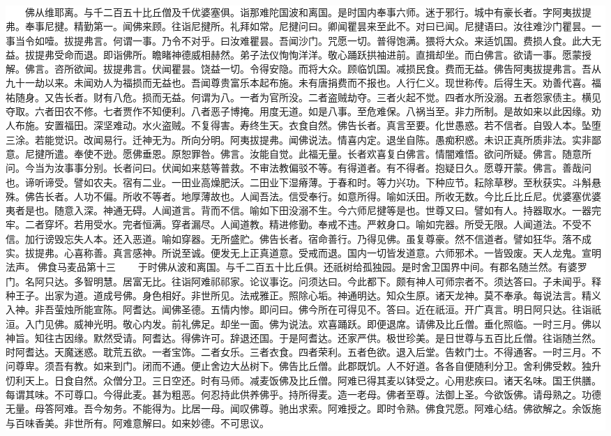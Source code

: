 　　佛从维耶离。与千二百五十比丘僧及千优婆塞俱。诣那难陀国波和离国。是时国内奉事六师。迷于邪行。城中有豪长者。字阿夷拔提弗。奉事尼揵。精勤第一。闻佛来顾。往诣尼揵所。礼拜如常。尼揵问曰。卿闻瞿昙来至此不。对曰已闻。尼揵语曰。汝往难沙门瞿昙。一事当令如噎。拔提弗言。何谓一事。乃令不对乎。曰汝难瞿昙。吾闻沙门。咒愿一切。普得饱满。猥将大众。来适饥国。费损人食。此大无益。拔提弗受命而退。即诣佛所。瞻睹神德威相赫然。弟子法仪恂恂洋洋。敬心踊跃拱袖进前。直揖却坐。而白佛言。欲请一事。愿蒙授解。佛言。咨所欲闻。拔提弗言。伏闻瞿昙。饶益一切。令得安隐。而将大众。顾临饥国。减损民食。费而无益。佛告阿夷拔提弗言。吾从九十一劫以来。未闻劝人为福损而无益也。吾闻尊贵富乐本起布施。未有唐捐费而不报也。人行仁义。现世称传。后得生天。劝善代喜。福祐随身。又告长者。财有八危。损而无益。何谓为八。一者为官所没。二者盗贼劫夺。三者火起不觉。四者水所没溺。五者怨家债主。横见夺取。六者田农不修。七者贾作不知便利。八者恶子博掩。用度无道。如是八事。至危难保。八祸当至。非力所制。是故如来以此因缘。劝人布施。安置福田。深坚难动。水火盗贼。不复得害。寿终生天。衣食自然。佛告长者。真言至要。化世愚惑。若不信者。自毁人本。坠堕三涂。若能觉识。改闻易行。迁神无为。所向分明。阿夷拔提弗。闻佛说法。情喜内定。退坐自陈。愚痴积惑。未识正真所质非法。实非鄙意。尼揵所遣。奉使不逊。愿佛垂恩。原恕罪咎。佛言。汝能自觉。此福无量。长者欢喜复白佛言。情闇难悟。欲问所疑。佛言。随意所问。今当为汝事事分别。长者问曰。伏闻如来慈等普救。不审法教偏驳不等。有得道者。有不得者。抱疑日久。愿尊开蒙。佛言。善哉问也。谛听谛受。譬如农夫。宿有二业。一田业高燥肥沃。二田业下湿瘠薄。于春和时。等力兴功。下种应节。耘除草秽。至秋获实。斗斛悬殊。佛告长者。人功不偏。所收不等者。地厚薄故也。人闻吾法。信受奉行。如意所得。喻如沃田。所收无数。今比丘比丘尼。优婆塞优婆夷者是也。随意入深。神通无碍。人闻道言。背而不信。喻如下田没溺不生。今六师尼揵等是也。世尊又曰。譬如有人。持器取水。一器完牢。二者穿坏。若用受水。完者恒满。穿者漏尽。人闻道教。精进修勤。奉戒不违。严敕身口。喻如完器。所受无限。人闻道法。不受不信。加行谤毁忘失人本。还入恶道。喻如穿器。无所盛贮。佛告长者。宿命善行。乃得见佛。虽复尊豪。然不信道者。譬如狂华。落不成实。拔提弗。心喜称善。真言感神。所说至诚。便发无上正真道意。受戒而退。国内一切皆发道意。六师邪术。一皆毁废。天人龙鬼。宣明法声。
佛食马麦品第十三
　　于时佛从波和离国。与千二百五十比丘俱。还祇树给孤独园。是时舍卫国界中间。有郡名随兰然。有婆罗门。名阿只达。多智明慧。居富无比。往诣阿难祁祁家。论议事讫。问须达曰。今此都下。颇有神人可师宗者不。须达答曰。子未闻乎。释种王子。出家为道。道成号佛。身色相好。非世所见。法戒雅正。照除心垢。神通明达。知众生原。诸天龙神。莫不奉承。每说法言。精义入神。非吾萤烛所能宣陈。阿耆达。闻佛圣德。五情内惨。即问曰。佛今所在可得见不。答曰。近在祇洹。开广真言。明日阿只达。往诣祇洹。入门见佛。威神光明。敬心内发。前礼佛足。却坐一面。佛为说法。欢喜踊跃。即便退席。请佛及比丘僧。垂化照临。一时三月。佛以神旨。知往古因缘。默然受请。阿耆达。得佛许可。辞退还国。于是阿耆达。还家严供。极世珍美。是日世尊与五百比丘僧。往诣随兰然。时阿耆达。天魔迷惑。耽荒五欲。一者宝饰。二者女乐。三者衣食。四者荣利。五者色欲。退入后堂。告敕门士。不得通客。一时三月。不问尊卑。须吾有教。如来到门。闭而不通。便止舍边大丛树下。佛告比丘僧。此郡既饥。人不好道。各各自便随利分卫。舍利佛受敕。独升忉利天上。日食自然。众僧分卫。三日空还。时有马师。减麦饭佛及比丘僧。阿难已得其麦以钵受之。心用悲疾曰。诸天名味。国王供膳。每谓其味。不可尊口。今得此麦。甚为粗恶。何忍持此供养佛乎。持所得麦。造一老母。佛者至尊。法御上圣。今欲饭佛。请母熟之。功德无量。母答阿难。吾今匆务。不能得为。比居一母。闻叹佛尊。驰出求索。阿难授之。即时令熟。佛食咒愿。阿难心结。佛欲解之。余饭施与百味香美。非世所有。阿难意解曰。如来妙德。不可思议。
